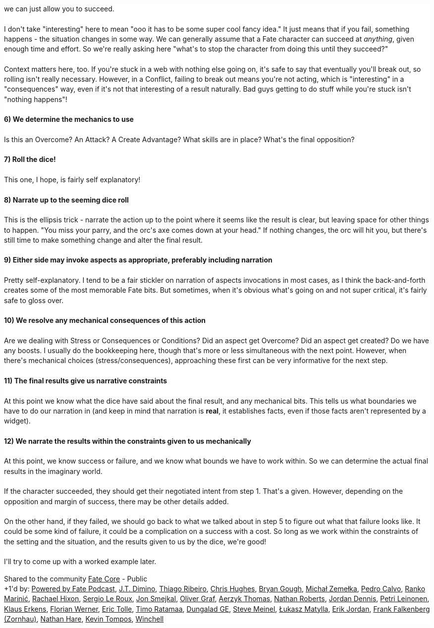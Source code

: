 we can just allow you to succeed.<br><br>I don&#39;t take &quot;interesting&quot; here to mean &quot;ooo it has to be some super cool fancy idea.&quot;  It just means that if you fail, something happens - the situation changes in some way.  We can generally assume that a Fate character can succeed at <i>anything</i>, given enough time and effort.  So we&#39;re really asking here &quot;what&#39;s to stop the character from doing this until they succeed?&quot;<br><br>Context matters here, too.  If you&#39;re stuck in a web with nothing else going on, it&#39;s safe to say that eventually you&#39;ll break out, so rolling isn&#39;t really necessary.  However, in a Conflict, failing to break out means you&#39;re not acting, which is &quot;interesting&quot; in a &quot;consequences&quot; way, even if it&#39;s not that interesting of a result naturally.  Bad guys getting to do stuff while you&#39;re stuck isn&#39;t &quot;nothing happens&quot;!<br><br><b>6) We determine the mechanics to use</b><br><br>Is this an Overcome?  An Attack?  A Create Advantage?  What skills are in place?  What&#39;s the final opposition?<br><br><b>7) Roll the dice!</b><br><br>This one, I hope, is fairly self explanatory!<br><br><b>8) Narrate up to the seeming dice roll</b><br><br>This is the ellipsis trick - narrate the action up to the point where it seems like the result is clear, but leaving space for other things to happen.  &quot;You miss your parry, and the orc&#39;s axe comes down at your head.&quot;  If nothing changes, the orc will hit you, but there&#39;s still time to make something change and alter the final result.<br><br><b>9) Either side may invoke aspects as appropriate, preferably including narration</b><br><br>Pretty self-explanatory.  I tend to be a fair stickler on narration of aspects invocations in most cases, as I think the back-and-forth creates some of the most memorable Fate bits.  But sometimes, when it&#39;s obvious what&#39;s going on and not super critical, it&#39;s fairly safe to gloss over.<br><br><b>10) We resolve any mechanical consequences of this action</b><br><br>Are we dealing with Stress or Consequences or Conditions?  Did an aspect get Overcome?  Did an aspect get created?  Do we have any boosts.  I usually do the bookkeeping here, though that&#39;s more or less simultaneous with the next point.  However, when there&#39;s mechanical choices (stress/consequences), approaching these first can be very informative for the next step.<br><br><b>11) The final results give us narrative constraints</b><br><br>At this point we know what the dice have said about the final result, and any mechanical bits.  This tells us what boundaries we have to do our narration in (and keep in mind that narration is <b>real</b>, it establishes facts, even if those facts aren&#39;t represented by a widget).<br><br><b>12) We narrate the results within the constraints given to us mechanically</b><br><br>At this point, we know success or failure, and we know what bounds we have to work within.  So we can determine the actual final results in the imaginary world.<br><br>If the character succeeded, they should get their negotiated intent from step 1.  That&#39;s a given.  However, depending on the opposition and margin of success, there may be other details added.<br><br>On the other hand, if they failed, we should go back to what we talked about in step 5 to figure out what that failure looks like.  It could be some kind of failure, it could be a complication on a success with a cost.  So long as we work within the constraints of the setting and the situation, and the results given to us by the dice, we&#39;re good!<br><br>I&#39;ll try to come up with a worked example later.</span></div></div><span itemprop="audience"><div class="visibility">Shared to the community <a href="https://plus.google.com/communities/117231873544673522940">Fate Core</a> - Public</div></span><div class="post-activity"><div class="plus-oners">+1'd by: <a href="https://plus.google.com/102203579025681790470">Powered by Fate Podcast</a>, <a href="https://plus.google.com/+JTDimino">J.T. Dimino</a>, <a href="https://plus.google.com/+ThiagoRibeirodaSilva17">Thiago Ribeiro</a>, <a href="https://plus.google.com/113119266225345556584">Chris Hughes</a>, <a href="https://plus.google.com/+BryanGough">Bryan Gough</a>, <a href="https://plus.google.com/+MichałZemełka">Michał Zemełka</a>, <a href="https://plus.google.com/+PedroPabloCalvoMorcillo">Pedro Calvo</a>, <a href="https://plus.google.com/+RankoMarinić">Ranko Marinić</a>, <a href="https://plus.google.com/+RachaelHixon">Rachael Hixon</a>, <a href="https://plus.google.com/+SergioLeRoux">Sergio Le Roux</a>, <a href="https://plus.google.com/104913010130462847190">Jon Smejkal</a>, <a href="https://plus.google.com/+OliverGraf">Oliver Graf</a>, <a href="https://plus.google.com/+AerzykThomas">Aerzyk Thomas</a>, <a href="https://plus.google.com/117646243340764868749">Nathan Roberts</a>, <a href="https://plus.google.com/+JordanDennis">Jordan Dennis</a>, <a href="https://plus.google.com/+PetriLeinonen">Petri Leinonen</a>, <a href="https://plus.google.com/+KlausErkens">Klaus Erkens</a>, <a href="https://plus.google.com/117708311087501101613">Florian Werner</a>, <a href="https://plus.google.com/115619263638847799523">Eric Tolle</a>, <a href="https://plus.google.com/+TimoRatamaa">Timo Ratamaa</a>, <a href="https://plus.google.com/+DungaladGE">Dungalad GE</a>, <a href="https://plus.google.com/+SteveMeinel">Steve Meinel</a>, <a href="https://plus.google.com/+ŁukaszMatylla">Łukasz Matylla</a>, <a href="https://plus.google.com/109966720464338232339">Erik Jordan</a>, <a href="https://plus.google.com/115091275373780411956">Frank Falkenberg (Zornhau)</a>, <a href="https://plus.google.com/+NathanHare">Nathan Hare</a>, <a href="https://plus.google.com/105730424784548401004">Kevin Tompos</a>, <a href="https://plus.google.com/+WinchellChung">Winchell